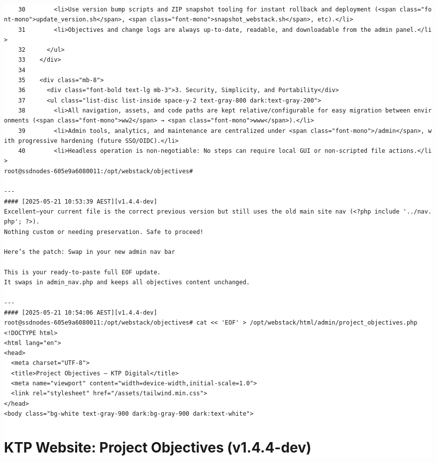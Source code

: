 ```
    30	      <li>Use version bump scripts and ZIP snapshot tooling for instant rollback and deployment (<span class="font-mono">update_version.sh</span>, <span class="font-mono">snapshot_webstack.sh</span>, etc).</li>
    31	      <li>Objectives and change logs are always up-to-date, readable, and downloadable from the admin panel.</li>
    32	    </ul>
    33	  </div>
    34	
    35	  <div class="mb-8">
    36	    <div class="font-bold text-lg mb-3">3. Security, Simplicity, and Portability</div>
    37	    <ul class="list-disc list-inside space-y-2 text-gray-800 dark:text-gray-200">
    38	      <li>All navigation, assets, and code paths are kept relative/configurable for easy migration between environments (<span class="font-mono">ww2</span> → <span class="font-mono">www</span>).</li>
    39	      <li>Admin tools, analytics, and maintenance are centralized under <span class="font-mono">/admin</span>, with progressive hardening (future SSO/OIDC).</li>
    40	      <li>Headless operation is non-negotiable: No steps can require local GUI or non-scripted file actions.</li>
root@ssdnodes-605e9a6080011:/opt/webstack/objectives# 

---
#### [2025-05-21 10:53:39 AEST][v1.4.4-dev]
Excellent—your current file is the correct previous version but still uses the old main site nav (<?php include '../nav.php'; ?>).
Nothing custom or needing preservation. Safe to proceed!

Here’s the patch: Swap in your new admin nav bar

This is your ready-to-paste full EOF update.
It swaps in admin_nav.php and keeps all objectives content unchanged.

---
#### [2025-05-21 10:54:06 AEST][v1.4.4-dev]
root@ssdnodes-605e9a6080011:/opt/webstack/objectives# cat << 'EOF' > /opt/webstack/html/admin/project_objectives.php
<!DOCTYPE html>
<html lang="en">
<head>
  <meta charset="UTF-8">
  <title>Project Objectives – KTP Digital</title>
  <meta name="viewport" content="width=device-width,initial-scale=1.0">
  <link rel="stylesheet" href="/assets/tailwind.min.css">
</head>
<body class="bg-white text-gray-900 dark:bg-gray-900 dark:text-white">
```
<?php include 'admin_nav.php'; ?>
<div class="max-w-3xl mx-auto mt-14 mb-20 p-8 bg-white dark:bg-gray-900 rounded-2xl shadow-2xl text-base leading-relaxed font-sans">
  <h1 class="text-4xl font-bold mb-10 flex items-center gap-4">
    <span class="inline-block">KTP Website: Project Objectives</span>
    <span class="text-base font-mono text-gray-400 align-middle">(v1.4.4-dev)</span>
  </h1>
